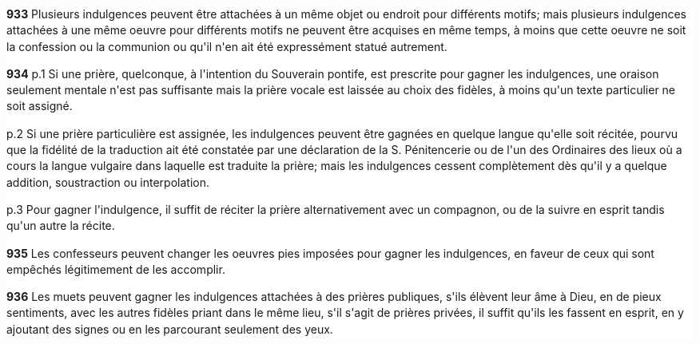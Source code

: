 **933**
Plusieurs indulgences peuvent être attachées à un même objet ou endroit pour
différents motifs; mais plusieurs indulgences attachées à une même oeuvre pour
différents motifs ne peuvent être acquises en même temps,
à moins que cette oeuvre ne soit la confession ou la communion ou qu'il n'en
ait été expressément statué autrement.

**934**
p.1 Si une prière, quelconque, à l'intention du Souverain pontife,
est prescrite pour gagner les indulgences,
une oraison seulement mentale n'est pas suffisante mais la prière vocale est
laissée au choix des fidèles, à moins qu'un texte particulier ne soit assigné.

p.2 Si une prière particulière est assignée,
les indulgences peuvent être gagnées en quelque langue qu'elle soit récitée,
pourvu que la fidélité de la traduction ait été constatée par une déclaration
de la S. Pénitencerie ou de l'un des Ordinaires des lieux où a cours la langue
vulgaire dans laquelle est traduite la prière;
mais les indulgences cessent complètement dès qu'il y a quelque addition,
soustraction ou interpolation.

p.3 Pour gagner l'indulgence, il suffit de réciter la prière alternativement
avec un compagnon, ou de la suivre en esprit tandis qu'un autre la récite.

**935** Les confesseurs peuvent changer les oeuvres pies imposées pour gagner les indulgences, en faveur de ceux qui sont empêchés légitimement de les accomplir.

**936**
Les muets peuvent gagner les indulgences attachées à des prières publiques,
s'ils élèvent leur âme à Dieu, en de pieux sentiments,
avec les autres fidèles priant dans le même lieu,
s'il s'agit de prières privées, il suffit qu'ils les fassent en esprit,
en y ajoutant des signes ou en les parcourant seulement des yeux.

